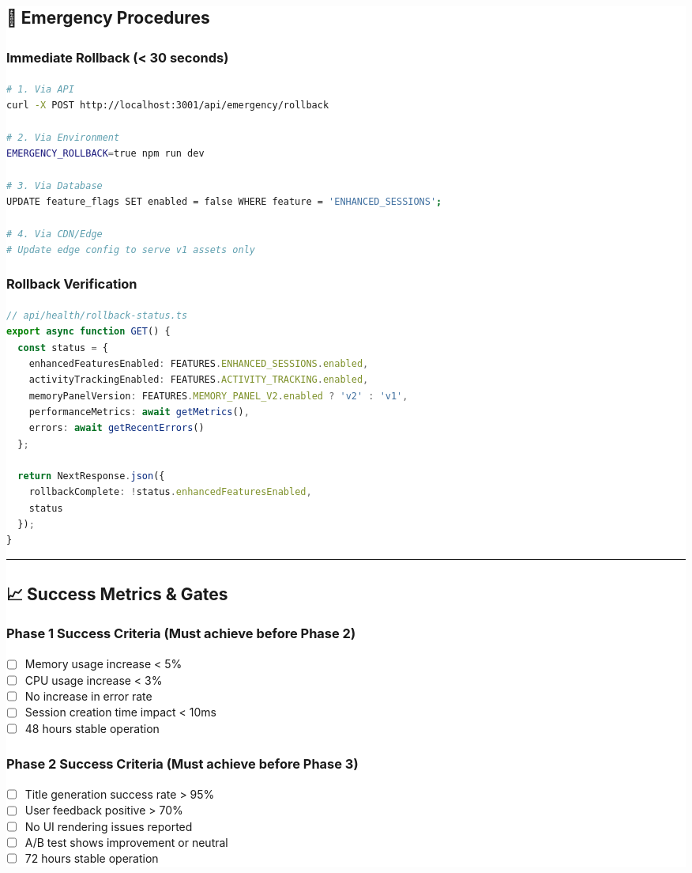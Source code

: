 
## 🚨 Emergency Procedures

### Immediate Rollback (< 30 seconds)
```bash
# 1. Via API
curl -X POST http://localhost:3001/api/emergency/rollback

# 2. Via Environment
EMERGENCY_ROLLBACK=true npm run dev

# 3. Via Database
UPDATE feature_flags SET enabled = false WHERE feature = 'ENHANCED_SESSIONS';

# 4. Via CDN/Edge
# Update edge config to serve v1 assets only
```

### Rollback Verification
```typescript
// api/health/rollback-status.ts
export async function GET() {
  const status = {
    enhancedFeaturesEnabled: FEATURES.ENHANCED_SESSIONS.enabled,
    activityTrackingEnabled: FEATURES.ACTIVITY_TRACKING.enabled,
    memoryPanelVersion: FEATURES.MEMORY_PANEL_V2.enabled ? 'v2' : 'v1',
    performanceMetrics: await getMetrics(),
    errors: await getRecentErrors()
  };
  
  return NextResponse.json({
    rollbackComplete: !status.enhancedFeaturesEnabled,
    status
  });
}
```

---

## 📈 Success Metrics & Gates

### Phase 1 Success Criteria (Must achieve before Phase 2)
- [ ] Memory usage increase < 5%
- [ ] CPU usage increase < 3%
- [ ] No increase in error rate
- [ ] Session creation time impact < 10ms
- [ ] 48 hours stable operation

### Phase 2 Success Criteria (Must achieve before Phase 3)
- [ ] Title generation success rate > 95%
- [ ] User feedback positive > 70%
- [ ] No UI rendering issues reported
- [ ] A/B test shows improvement or neutral
- [ ] 72 hours stable operation
